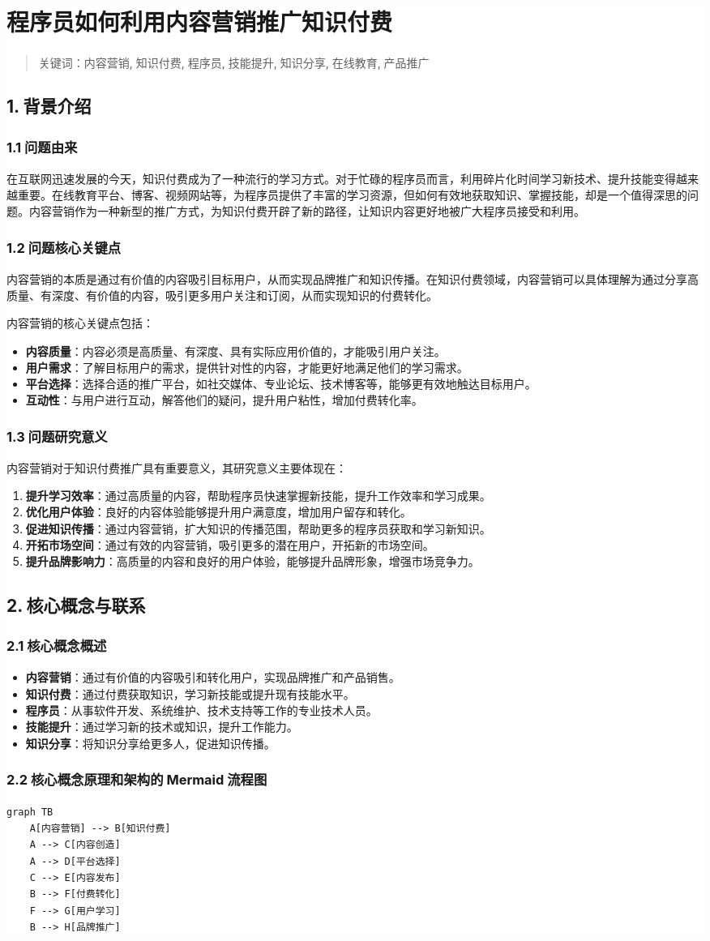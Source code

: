                  

# 程序员如何利用内容营销推广知识付费

> 关键词：内容营销, 知识付费, 程序员, 技能提升, 知识分享, 在线教育, 产品推广

## 1. 背景介绍

### 1.1 问题由来

在互联网迅速发展的今天，知识付费成为了一种流行的学习方式。对于忙碌的程序员而言，利用碎片化时间学习新技术、提升技能变得越来越重要。在线教育平台、博客、视频网站等，为程序员提供了丰富的学习资源，但如何有效地获取知识、掌握技能，却是一个值得深思的问题。内容营销作为一种新型的推广方式，为知识付费开辟了新的路径，让知识内容更好地被广大程序员接受和利用。

### 1.2 问题核心关键点

内容营销的本质是通过有价值的内容吸引目标用户，从而实现品牌推广和知识传播。在知识付费领域，内容营销可以具体理解为通过分享高质量、有深度、有价值的内容，吸引更多用户关注和订阅，从而实现知识的付费转化。

内容营销的核心关键点包括：

- **内容质量**：内容必须是高质量、有深度、具有实际应用价值的，才能吸引用户关注。
- **用户需求**：了解目标用户的需求，提供针对性的内容，才能更好地满足他们的学习需求。
- **平台选择**：选择合适的推广平台，如社交媒体、专业论坛、技术博客等，能够更有效地触达目标用户。
- **互动性**：与用户进行互动，解答他们的疑问，提升用户粘性，增加付费转化率。

### 1.3 问题研究意义

内容营销对于知识付费推广具有重要意义，其研究意义主要体现在：

1. **提升学习效率**：通过高质量的内容，帮助程序员快速掌握新技能，提升工作效率和学习成果。
2. **优化用户体验**：良好的内容体验能够提升用户满意度，增加用户留存和转化。
3. **促进知识传播**：通过内容营销，扩大知识的传播范围，帮助更多的程序员获取和学习新知识。
4. **开拓市场空间**：通过有效的内容营销，吸引更多的潜在用户，开拓新的市场空间。
5. **提升品牌影响力**：高质量的内容和良好的用户体验，能够提升品牌形象，增强市场竞争力。

## 2. 核心概念与联系

### 2.1 核心概念概述

- **内容营销**：通过有价值的内容吸引和转化用户，实现品牌推广和产品销售。
- **知识付费**：通过付费获取知识，学习新技能或提升现有技能水平。
- **程序员**：从事软件开发、系统维护、技术支持等工作的专业技术人员。
- **技能提升**：通过学习新的技术或知识，提升工作能力。
- **知识分享**：将知识分享给更多人，促进知识传播。

### 2.2 核心概念原理和架构的 Mermaid 流程图

```mermaid
graph TB
    A[内容营销] --> B[知识付费]
    A --> C[内容创造]
    A --> D[平台选择]
    C --> E[内容发布]
    B --> F[付费转化]
    F --> G[用户学习]
    B --> H[品牌推广]
```
